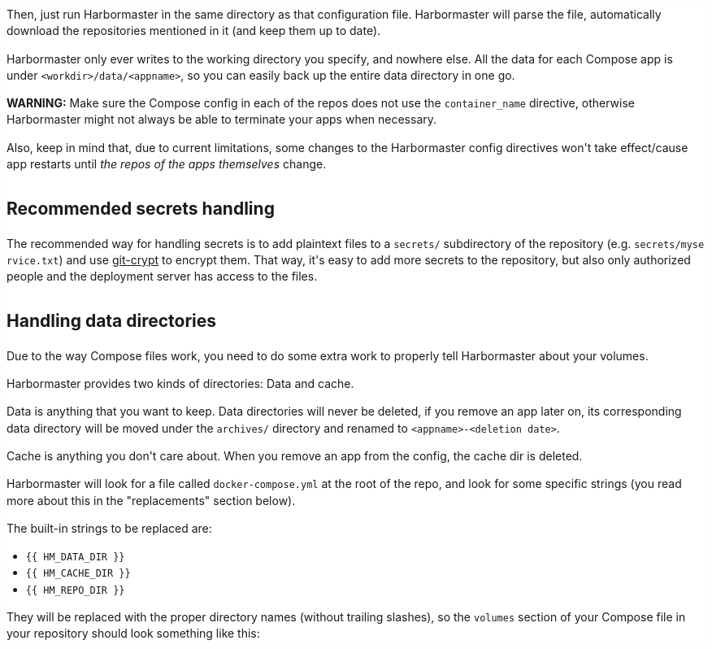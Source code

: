 ```yaml
```

Then, just run Harbormaster in the same directory as that configuration file.
Harbormaster will parse the file, automatically download the repositories
mentioned in it (and keep them up to date).

Harbormaster only ever writes to the working directory you specify, and nowhere
else. All the data for each Compose app is under `<workdir>/data/<appname>`, so
you can easily back up the entire data directory in one go.

**WARNING:** Make sure the Compose config in each of the repos does not use the
`container_name` directive, otherwise Harbormaster might not always be able to
terminate your apps when necessary.

Also, keep in mind that, due to current limitations, some changes to the
Harbormaster config directives won't take effect/cause app restarts until *the
repos of the apps themselves* change.


## Recommended secrets handling

The recommended way for handling secrets is to add plaintext files to
a `secrets/` subdirectory of the repository (e.g. `secrets/myservice.txt`) and use
[git-crypt](https://github.com/AGWA/git-crypt) to encrypt them. That way, it's easy to
add more secrets to the repository, but also only authorized people and the deployment
server has access to the files.


## Handling data directories

Due to the way Compose files work, you need to do some extra work to properly
tell Harbormaster about your volumes.

Harbormaster provides two kinds of directories: Data and cache.

Data is anything that you want to keep. Data directories will never be deleted,
if you remove an app later on, its corresponding data directory will be moved
under the `archives/` directory and renamed to `<appname>-<deletion date>`.

Cache is anything you don't care about. When you remove an app from the config,
the cache dir is deleted.

Harbormaster will look for a file called `docker-compose.yml` at the root of the
repo, and look for some specific strings (you read more about this in the
"replacements" section below).

The built-in strings to be replaced are:

* `{{ HM_DATA_DIR }}`
* `{{ HM_CACHE_DIR }}`
* `{{ HM_REPO_DIR }}`

They will be replaced with the proper directory names (without trailing
slashes), so the `volumes` section of your Compose file in your repository
should look something like this:
